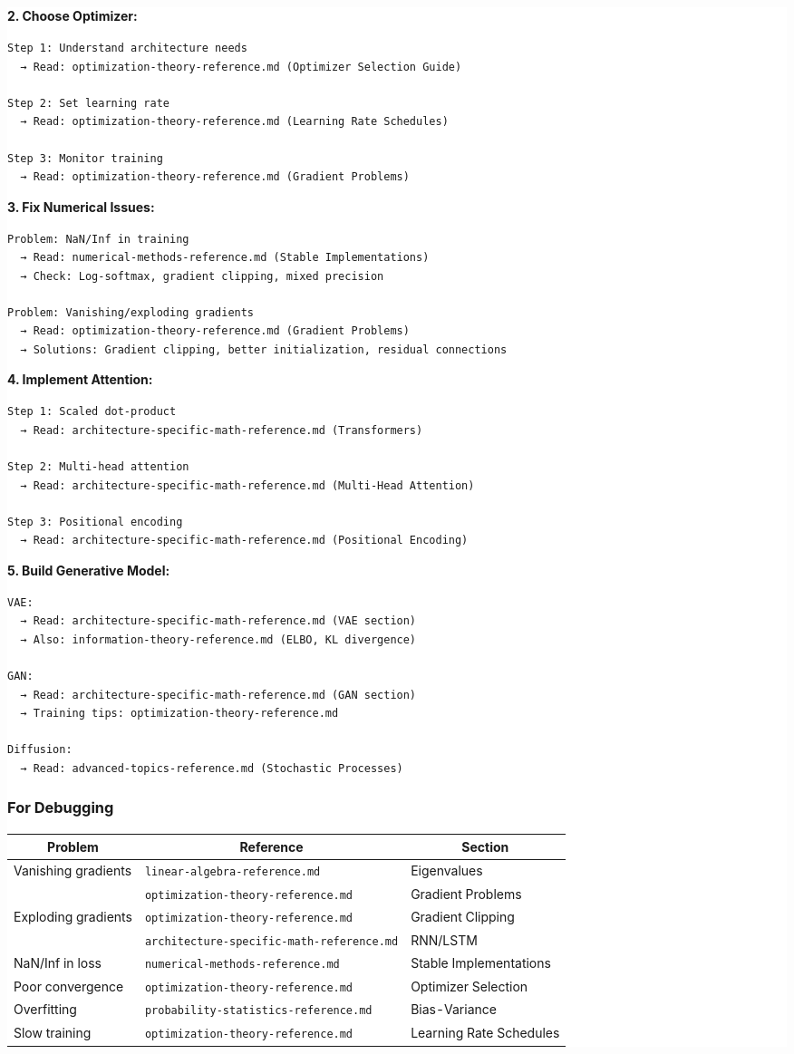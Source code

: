 **2. Choose Optimizer:**
```
Step 1: Understand architecture needs
  → Read: optimization-theory-reference.md (Optimizer Selection Guide)

Step 2: Set learning rate
  → Read: optimization-theory-reference.md (Learning Rate Schedules)

Step 3: Monitor training
  → Read: optimization-theory-reference.md (Gradient Problems)
```

**3. Fix Numerical Issues:**
```
Problem: NaN/Inf in training
  → Read: numerical-methods-reference.md (Stable Implementations)
  → Check: Log-softmax, gradient clipping, mixed precision

Problem: Vanishing/exploding gradients
  → Read: optimization-theory-reference.md (Gradient Problems)
  → Solutions: Gradient clipping, better initialization, residual connections
```

**4. Implement Attention:**
```
Step 1: Scaled dot-product
  → Read: architecture-specific-math-reference.md (Transformers)

Step 2: Multi-head attention
  → Read: architecture-specific-math-reference.md (Multi-Head Attention)

Step 3: Positional encoding
  → Read: architecture-specific-math-reference.md (Positional Encoding)
```

**5. Build Generative Model:**
```
VAE:
  → Read: architecture-specific-math-reference.md (VAE section)
  → Also: information-theory-reference.md (ELBO, KL divergence)

GAN:
  → Read: architecture-specific-math-reference.md (GAN section)
  → Training tips: optimization-theory-reference.md

Diffusion:
  → Read: advanced-topics-reference.md (Stochastic Processes)
```

### For Debugging

| Problem | Reference | Section |
|---------|-----------|---------|
| Vanishing gradients | `linear-algebra-reference.md` | Eigenvalues |
| | `optimization-theory-reference.md` | Gradient Problems |
| Exploding gradients | `optimization-theory-reference.md` | Gradient Clipping |
| | `architecture-specific-math-reference.md` | RNN/LSTM |
| NaN/Inf in loss | `numerical-methods-reference.md` | Stable Implementations |
| Poor convergence | `optimization-theory-reference.md` | Optimizer Selection |
| Overfitting | `probability-statistics-reference.md` | Bias-Variance |
| Slow training | `optimization-theory-reference.md` | Learning Rate Schedules |
